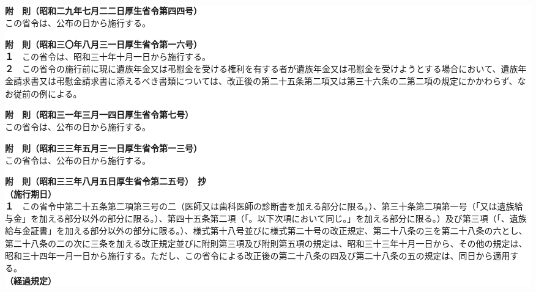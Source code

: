 **附　則（昭和二九年七月二二日厚生省令第四四号）**  
この省令は、公布の日から施行する。  
  
**附　則（昭和三〇年八月三一日厚生省令第一六号）**  
**１**　この省令は、昭和三十年十月一日から施行する。  
**２**　この省令の施行前に現に遺族年金又は弔慰金を受ける権利を有する者が遺族年金又は弔慰金を受けようとする場合において、遺族年金請求書又は弔慰金請求書に添えるべき書類については、改正後の第二十五条第二項又は第三十六条の二第二項の規定にかかわらず、なお従前の例による。  
  
**附　則（昭和三一年三月一四日厚生省令第七号）**  
この省令は、公布の日から施行する。  
  
**附　則（昭和三三年五月三一日厚生省令第一三号）**  
この省令は、公布の日から施行する。  
  
**附　則（昭和三三年八月五日厚生省令第二五号）　抄**  
**（施行期日）**  
**１**　この省令中第二十五条第二項第三号の二（医師又は歯科医師の診断書を加える部分に限る。）、第三十条第二項第一号（「又は遺族給与金」を加える部分以外の部分に限る。）、第四十五条第二項（「。以下次項において同じ。」を加える部分に限る。）及び第三項（「、遺族給与金証書」を加える部分以外の部分に限る。）、様式第十八号並びに様式第二十号の改正規定、第二十八条の三を第二十八条の六とし、第二十八条の二の次に三条を加える改正規定並びに附則第三項及び附則第五項の規定は、昭和三十三年十月一日から、その他の規定は、昭和三十四年一月一日から施行する。ただし、この省令による改正後の第二十八条の四及び第二十八条の五の規定は、同日から適用する。  
**（経過規定）**  
